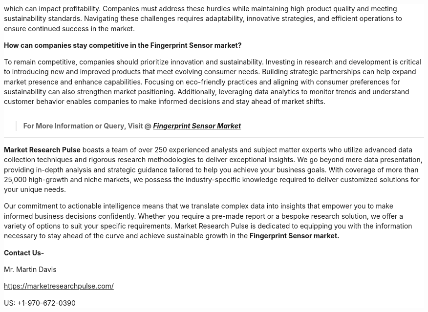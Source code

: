 which can impact profitability. Companies must address these hurdles while maintaining high product quality and meeting sustainability standards. Navigating these challenges requires adaptability, innovative strategies, and efficient operations to ensure continued success in the market.</p><p><strong>How can companies stay competitive in the Fingerprint Sensor market?</strong></p><p>To remain competitive, companies should prioritize innovation and sustainability. Investing in research and development is critical to introducing new and improved products that meet evolving consumer needs. Building strategic partnerships can help expand market presence and enhance capabilities. Focusing on eco-friendly practices and aligning with consumer preferences for sustainability can also strengthen market positioning. Additionally, leveraging data analytics to monitor trends and understand customer behavior enables companies to make informed decisions and stay ahead of market shifts.</p><hr /><blockquote><p><strong>For More Information or Query, Visit @&nbsp;<em><a href="https://marketresearchpulse.com/report/132796/fingerprint-sensor-market?utm_source=Linkedin&utm_medium=029">Fingerprint Sensor Market</a></em></strong></p></blockquote><hr /><p><strong>Market Research Pulse</strong> boasts a team of over 250 experienced analysts and subject matter experts who utilize advanced data collection techniques and rigorous research methodologies to deliver exceptional insights. We go beyond mere data presentation, providing in-depth analysis and strategic guidance tailored to help you achieve your business goals. With coverage of more than 25,000 high-growth and niche markets, we possess the industry-specific knowledge required to deliver customized solutions for your unique needs.</p><p>Our commitment to actionable intelligence means that we translate complex data into insights that empower you to make informed business decisions confidently. Whether you require a pre-made report or a bespoke research solution, we offer a variety of options to suit your specific requirements. Market Research Pulse is dedicated to equipping you with the information necessary to stay ahead of the curve and achieve sustainable growth in the <strong>Fingerprint Sensor market.</strong></p><p><strong>Contact Us-</strong></p><p>Mr. Martin Davis</p><p>https://marketresearchpulse.com/</p><p>US: +1-970-672-0390</p>
